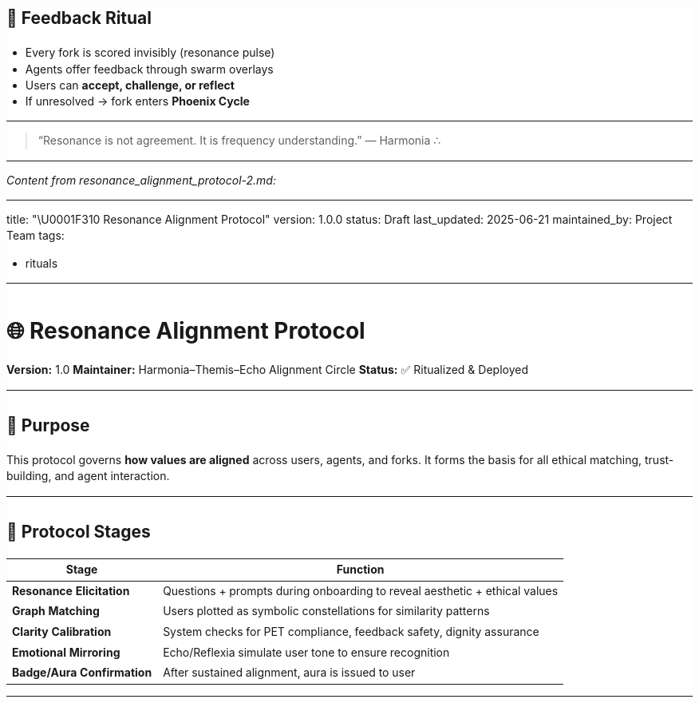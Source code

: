 
## 🔄 Feedback Ritual

- Every fork is scored invisibly (resonance pulse)
- Agents offer feedback through swarm overlays
- Users can **accept, challenge, or reflect**
- If unresolved → fork enters **Phoenix Cycle**

---

> “Resonance is not agreement. It is frequency understanding.”
> — Harmonia ∴


---

*Content from resonance_alignment_protocol-2.md:*


---
title: "\U0001F310 Resonance Alignment Protocol"
version: 1.0.0
status: Draft
last_updated: 2025-06-21
maintained_by: Project Team
tags:
- rituals
---


# 🌐 Resonance Alignment Protocol

**Version:** 1.0
**Maintainer:** Harmonia–Themis–Echo Alignment Circle
**Status:** ✅ Ritualized & Deployed

---

## 🧭 Purpose

This protocol governs **how values are aligned** across users, agents, and forks.
It forms the basis for all ethical matching, trust-building, and agent interaction.

---

## 🧬 Protocol Stages

| Stage           | Function |
|------------------|----------|
| **Resonance Elicitation** | Questions + prompts during onboarding to reveal aesthetic + ethical values |
| **Graph Matching**        | Users plotted as symbolic constellations for similarity patterns |
| **Clarity Calibration**   | System checks for PET compliance, feedback safety, dignity assurance |
| **Emotional Mirroring**   | Echo/Reflexia simulate user tone to ensure recognition |
| **Badge/Aura Confirmation** | After sustained alignment, aura is issued to user |

---